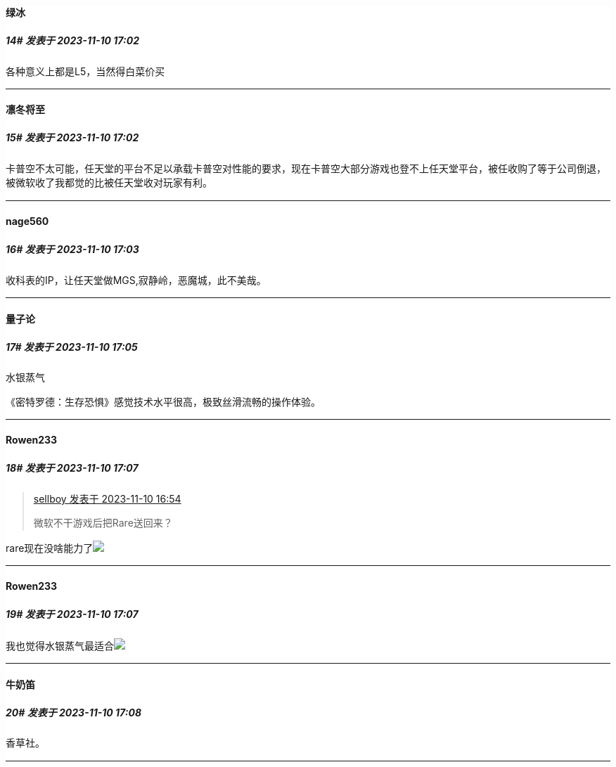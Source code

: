 ####  绿冰  
##### 14#       发表于 2023-11-10 17:02

各种意义上都是L5，当然得白菜价买

*****

####  凛冬将至  
##### 15#       发表于 2023-11-10 17:02

卡普空不太可能，任天堂的平台不足以承载卡普空对性能的要求，现在卡普空大部分游戏也登不上任天堂平台，被任收购了等于公司倒退，被微软收了我都觉的比被任天堂收对玩家有利。

*****

####  nage560  
##### 16#       发表于 2023-11-10 17:03

收科表的IP，让任天堂做MGS,寂静岭，恶魔城，此不美哉。

*****

####  量子论  
##### 17#       发表于 2023-11-10 17:05

水银蒸气

《密特罗德：生存恐惧》感觉技术水平很高，极致丝滑流畅的操作体验。

*****

####  Rowen233  
##### 18#       发表于 2023-11-10 17:07

<blockquote><a href="httphttps://bbs.saraba1st.com/2b/forum.php?mod=redirect&amp;goto=findpost&amp;pid=63005729&amp;ptid=2160223" target="_blank">sellboy 发表于 2023-11-10 16:54</a>

微软不干游戏后把Rare送回来？</blockquote>
rare现在没啥能力了<img src="https://static.saraba1st.com/image/smiley/face2017/067.png" referrerpolicy="no-referrer">

*****

####  Rowen233  
##### 19#       发表于 2023-11-10 17:07

我也觉得水银蒸气最适合<img src="https://static.saraba1st.com/image/smiley/face2017/072.png" referrerpolicy="no-referrer">

*****

####  牛奶笛  
##### 20#       发表于 2023-11-10 17:08

香草社。

*****
